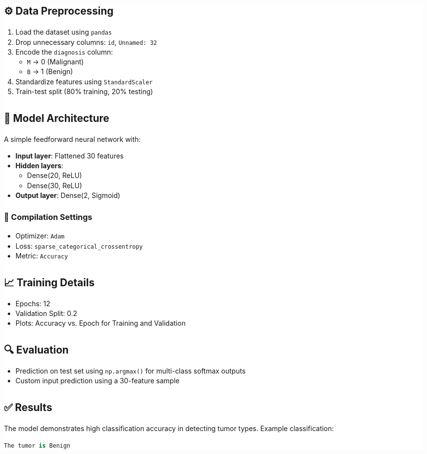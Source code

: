## ⚙️ Data Preprocessing

1. Load the dataset using `pandas`
2. Drop unnecessary columns: `id`, `Unnamed: 32`
3. Encode the `diagnosis` column:
   - `M` → 0 (Malignant)
   - `B` → 1 (Benign)
4. Standardize features using `StandardScaler`
5. Train-test split (80% training, 20% testing)

## 🧠 Model Architecture

A simple feedforward neural network with:
- **Input layer**: Flattened 30 features
- **Hidden layers**: 
  - Dense(20, ReLU)
  - Dense(30, ReLU)
- **Output layer**: Dense(2, Sigmoid)

### 🔧 Compilation Settings
- Optimizer: `Adam`
- Loss: `sparse_categorical_crossentropy`
- Metric: `Accuracy`

## 📈 Training Details

- Epochs: 12
- Validation Split: 0.2
- Plots: Accuracy vs. Epoch for Training and Validation

## 🔍 Evaluation

- Prediction on test set using `np.argmax()` for multi-class softmax outputs
- Custom input prediction using a 30-feature sample

## ✅ Results

The model demonstrates high classification accuracy in detecting tumor types. Example classification:

```python
The tumor is Benign
